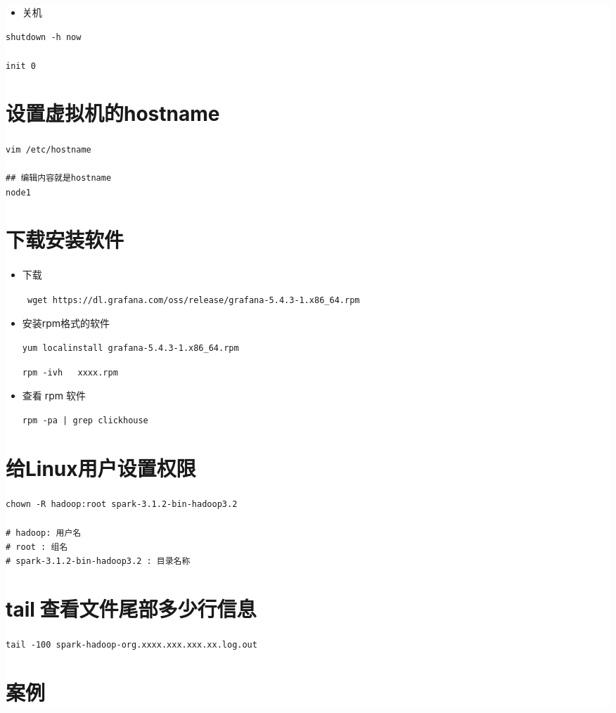 - 关机

``` shell
shutdown -h now

init 0
```

# 设置虚拟机的hostname

``` shell
vim /etc/hostname

## 编辑内容就是hostname 
node1
```



# 下载安装软件

- 下载

  ``` properties
   wget https://dl.grafana.com/oss/release/grafana-5.4.3-1.x86_64.rpm
  ```

  

- 安装rpm格式的软件

  ``` properties
  yum localinstall grafana-5.4.3-1.x86_64.rpm
  ```

  ``` properties
  rpm -ivh   xxxx.rpm
  ```

- 查看  rpm 软件

  ``` properties
  rpm -pa | grep clickhouse
  ```

  

# 给Linux用户设置权限

``` shell
chown -R hadoop:root spark-3.1.2-bin-hadoop3.2

# hadoop: 用户名
# root : 组名
# spark-3.1.2-bin-hadoop3.2 : 目录名称
```



# tail 查看文件尾部多少行信息

``` shell
tail -100 spark-hadoop-org.xxxx.xxx.xxx.xx.log.out
```





# 案例

